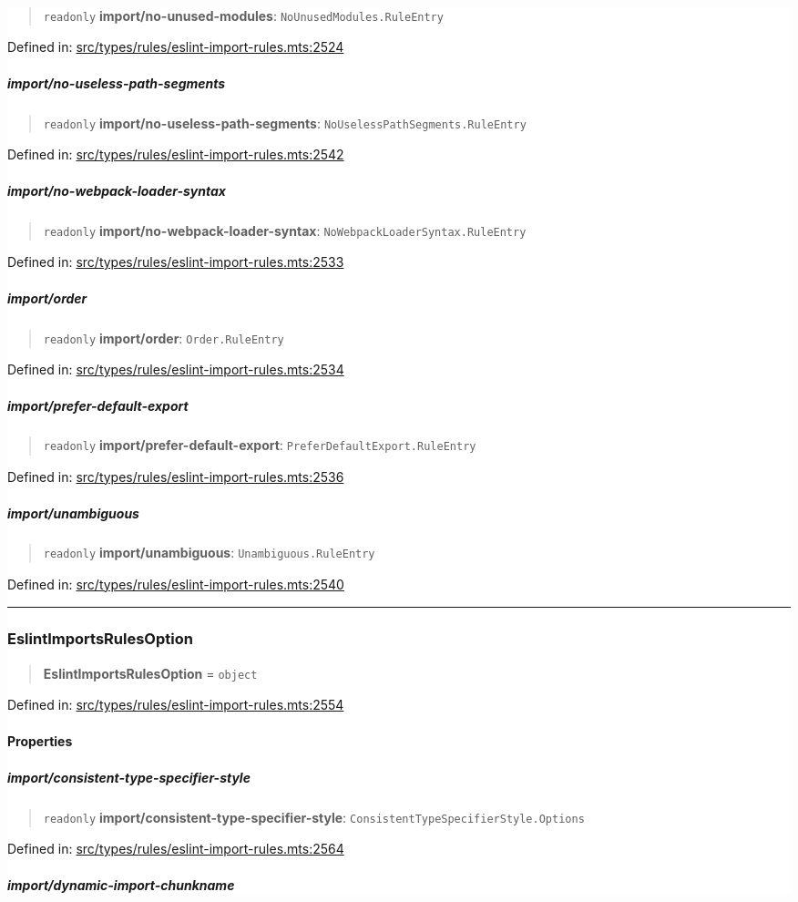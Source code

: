 > `readonly` **import/no-unused-modules**: `NoUnusedModules.RuleEntry`

Defined in: [src/types/rules/eslint-import-rules.mts:2524](https://github.com/noshiro-pf/eslint-config-typed/blob/main/src/types/rules/eslint-import-rules.mts#L2524)

##### import/no-useless-path-segments

> `readonly` **import/no-useless-path-segments**: `NoUselessPathSegments.RuleEntry`

Defined in: [src/types/rules/eslint-import-rules.mts:2542](https://github.com/noshiro-pf/eslint-config-typed/blob/main/src/types/rules/eslint-import-rules.mts#L2542)

##### import/no-webpack-loader-syntax

> `readonly` **import/no-webpack-loader-syntax**: `NoWebpackLoaderSyntax.RuleEntry`

Defined in: [src/types/rules/eslint-import-rules.mts:2533](https://github.com/noshiro-pf/eslint-config-typed/blob/main/src/types/rules/eslint-import-rules.mts#L2533)

##### import/order

> `readonly` **import/order**: `Order.RuleEntry`

Defined in: [src/types/rules/eslint-import-rules.mts:2534](https://github.com/noshiro-pf/eslint-config-typed/blob/main/src/types/rules/eslint-import-rules.mts#L2534)

##### import/prefer-default-export

> `readonly` **import/prefer-default-export**: `PreferDefaultExport.RuleEntry`

Defined in: [src/types/rules/eslint-import-rules.mts:2536](https://github.com/noshiro-pf/eslint-config-typed/blob/main/src/types/rules/eslint-import-rules.mts#L2536)

##### import/unambiguous

> `readonly` **import/unambiguous**: `Unambiguous.RuleEntry`

Defined in: [src/types/rules/eslint-import-rules.mts:2540](https://github.com/noshiro-pf/eslint-config-typed/blob/main/src/types/rules/eslint-import-rules.mts#L2540)

***

### EslintImportsRulesOption

> **EslintImportsRulesOption** = `object`

Defined in: [src/types/rules/eslint-import-rules.mts:2554](https://github.com/noshiro-pf/eslint-config-typed/blob/main/src/types/rules/eslint-import-rules.mts#L2554)

#### Properties

##### import/consistent-type-specifier-style

> `readonly` **import/consistent-type-specifier-style**: `ConsistentTypeSpecifierStyle.Options`

Defined in: [src/types/rules/eslint-import-rules.mts:2564](https://github.com/noshiro-pf/eslint-config-typed/blob/main/src/types/rules/eslint-import-rules.mts#L2564)

##### import/dynamic-import-chunkname
